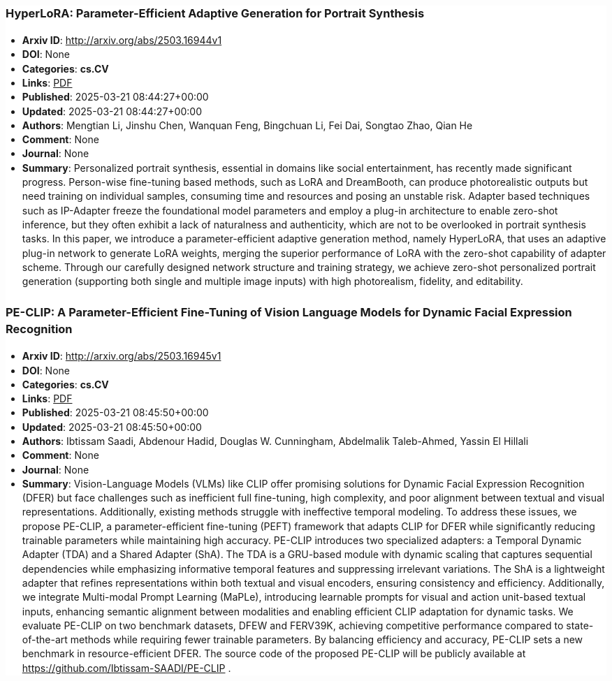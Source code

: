 

### HyperLoRA: Parameter-Efficient Adaptive Generation for Portrait Synthesis
- **Arxiv ID**: http://arxiv.org/abs/2503.16944v1
- **DOI**: None
- **Categories**: **cs.CV**
- **Links**: [PDF](http://arxiv.org/pdf/2503.16944v1)
- **Published**: 2025-03-21 08:44:27+00:00
- **Updated**: 2025-03-21 08:44:27+00:00
- **Authors**: Mengtian Li, Jinshu Chen, Wanquan Feng, Bingchuan Li, Fei Dai, Songtao Zhao, Qian He
- **Comment**: None
- **Journal**: None
- **Summary**: Personalized portrait synthesis, essential in domains like social entertainment, has recently made significant progress. Person-wise fine-tuning based methods, such as LoRA and DreamBooth, can produce photorealistic outputs but need training on individual samples, consuming time and resources and posing an unstable risk. Adapter based techniques such as IP-Adapter freeze the foundational model parameters and employ a plug-in architecture to enable zero-shot inference, but they often exhibit a lack of naturalness and authenticity, which are not to be overlooked in portrait synthesis tasks. In this paper, we introduce a parameter-efficient adaptive generation method, namely HyperLoRA, that uses an adaptive plug-in network to generate LoRA weights, merging the superior performance of LoRA with the zero-shot capability of adapter scheme. Through our carefully designed network structure and training strategy, we achieve zero-shot personalized portrait generation (supporting both single and multiple image inputs) with high photorealism, fidelity, and editability.



### PE-CLIP: A Parameter-Efficient Fine-Tuning of Vision Language Models for Dynamic Facial Expression Recognition
- **Arxiv ID**: http://arxiv.org/abs/2503.16945v1
- **DOI**: None
- **Categories**: **cs.CV**
- **Links**: [PDF](http://arxiv.org/pdf/2503.16945v1)
- **Published**: 2025-03-21 08:45:50+00:00
- **Updated**: 2025-03-21 08:45:50+00:00
- **Authors**: Ibtissam Saadi, Abdenour Hadid, Douglas W. Cunningham, Abdelmalik Taleb-Ahmed, Yassin El Hillali
- **Comment**: None
- **Journal**: None
- **Summary**: Vision-Language Models (VLMs) like CLIP offer promising solutions for Dynamic Facial Expression Recognition (DFER) but face challenges such as inefficient full fine-tuning, high complexity, and poor alignment between textual and visual representations. Additionally, existing methods struggle with ineffective temporal modeling. To address these issues, we propose PE-CLIP, a parameter-efficient fine-tuning (PEFT) framework that adapts CLIP for DFER while significantly reducing trainable parameters while maintaining high accuracy. PE-CLIP introduces two specialized adapters: a Temporal Dynamic Adapter (TDA) and a Shared Adapter (ShA). The TDA is a GRU-based module with dynamic scaling that captures sequential dependencies while emphasizing informative temporal features and suppressing irrelevant variations. The ShA is a lightweight adapter that refines representations within both textual and visual encoders, ensuring consistency and efficiency. Additionally, we integrate Multi-modal Prompt Learning (MaPLe), introducing learnable prompts for visual and action unit-based textual inputs, enhancing semantic alignment between modalities and enabling efficient CLIP adaptation for dynamic tasks. We evaluate PE-CLIP on two benchmark datasets, DFEW and FERV39K, achieving competitive performance compared to state-of-the-art methods while requiring fewer trainable parameters. By balancing efficiency and accuracy, PE-CLIP sets a new benchmark in resource-efficient DFER. The source code of the proposed PE-CLIP will be publicly available at https://github.com/Ibtissam-SAADI/PE-CLIP .
